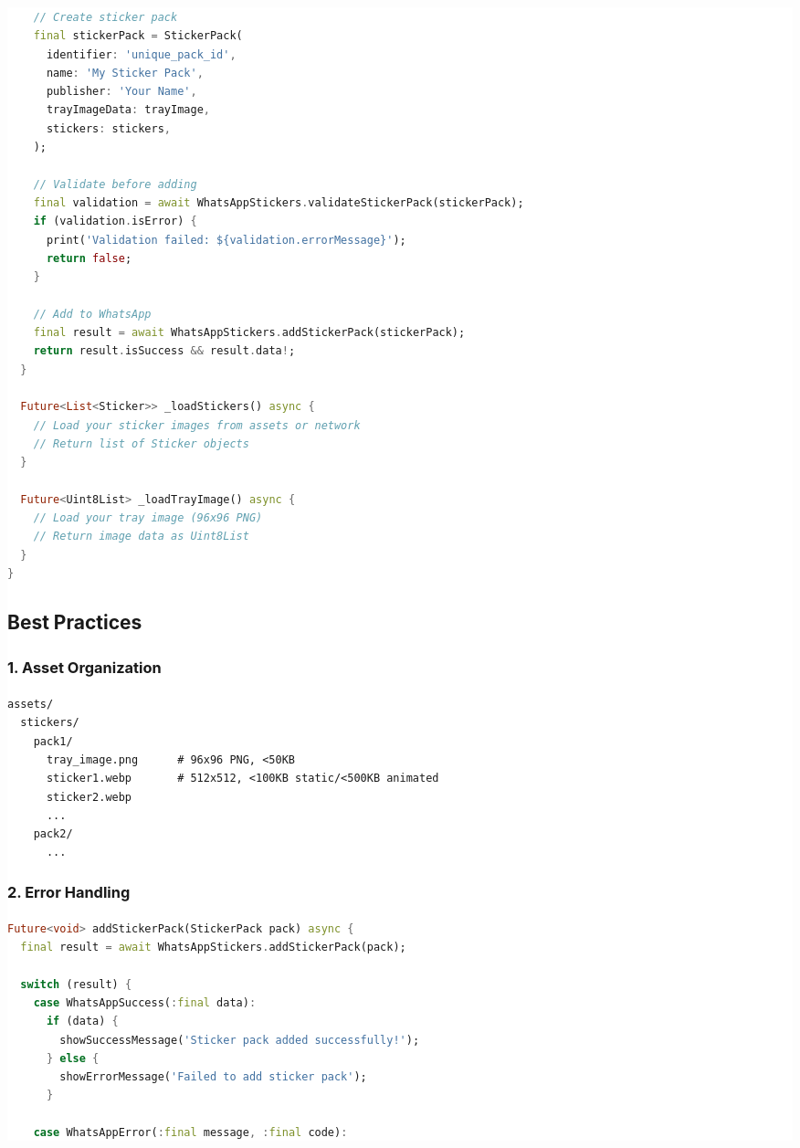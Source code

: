 ```dart
    // Create sticker pack
    final stickerPack = StickerPack(
      identifier: 'unique_pack_id',
      name: 'My Sticker Pack',
      publisher: 'Your Name',
      trayImageData: trayImage,
      stickers: stickers,
    );
    
    // Validate before adding
    final validation = await WhatsAppStickers.validateStickerPack(stickerPack);
    if (validation.isError) {
      print('Validation failed: ${validation.errorMessage}');
      return false;
    }
    
    // Add to WhatsApp
    final result = await WhatsAppStickers.addStickerPack(stickerPack);
    return result.isSuccess && result.data!;
  }
  
  Future<List<Sticker>> _loadStickers() async {
    // Load your sticker images from assets or network
    // Return list of Sticker objects
  }
  
  Future<Uint8List> _loadTrayImage() async {
    // Load your tray image (96x96 PNG)
    // Return image data as Uint8List
  }
}
```

## Best Practices

### 1. Asset Organization
```
assets/
  stickers/
    pack1/
      tray_image.png      # 96x96 PNG, <50KB
      sticker1.webp       # 512x512, <100KB static/<500KB animated
      sticker2.webp
      ...
    pack2/
      ...
```

### 2. Error Handling
```dart
Future<void> addStickerPack(StickerPack pack) async {
  final result = await WhatsAppStickers.addStickerPack(pack);
  
  switch (result) {
    case WhatsAppSuccess(:final data):
      if (data) {
        showSuccessMessage('Sticker pack added successfully!');
      } else {
        showErrorMessage('Failed to add sticker pack');
      }
      
    case WhatsAppError(:final message, :final code):
```